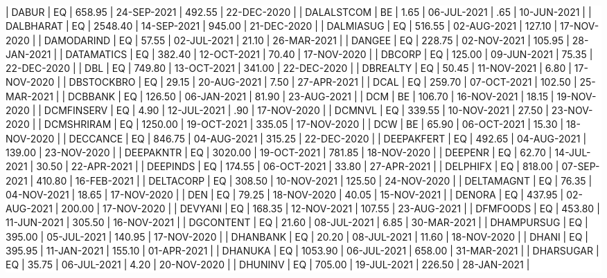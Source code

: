 | DABUR | EQ | 658.95 | 24-SEP-2021 | 492.55 | 22-DEC-2020 |
| DALALSTCOM | BE | 1.65 | 06-JUL-2021 | .65 | 10-JUN-2021 |
| DALBHARAT | EQ | 2548.40 | 14-SEP-2021 | 945.00 | 21-DEC-2020 |
| DALMIASUG | EQ | 516.55 | 02-AUG-2021 | 127.10 | 17-NOV-2020 |
| DAMODARIND | EQ | 57.55 | 02-JUL-2021 | 21.10 | 26-MAR-2021 |
| DANGEE | EQ | 228.75 | 02-NOV-2021 | 105.95 | 28-JAN-2021 |
| DATAMATICS | EQ | 382.40 | 12-OCT-2021 | 70.40 | 17-NOV-2020 |
| DBCORP | EQ | 125.00 | 09-JUN-2021 | 75.35 | 22-DEC-2020 |
| DBL | EQ | 749.80 | 13-OCT-2021 | 341.00 | 22-DEC-2020 |
| DBREALTY | EQ | 50.45 | 11-NOV-2021 | 6.80 | 17-NOV-2020 |
| DBSTOCKBRO | EQ | 29.15 | 20-AUG-2021 | 7.50 | 27-APR-2021 |
| DCAL | EQ | 259.70 | 07-OCT-2021 | 102.50 | 25-MAR-2021 |
| DCBBANK | EQ | 126.50 | 06-JAN-2021 | 81.90 | 23-AUG-2021 |
| DCM | BE | 106.70 | 16-NOV-2021 | 18.15 | 19-NOV-2020 |
| DCMFINSERV | EQ | 4.90 | 12-JUL-2021 | .90 | 17-NOV-2020 |
| DCMNVL | EQ | 339.55 | 10-NOV-2021 | 27.50 | 23-NOV-2020 |
| DCMSHRIRAM | EQ | 1250.00 | 19-OCT-2021 | 335.05 | 17-NOV-2020 |
| DCW | BE | 65.90 | 06-OCT-2021 | 15.30 | 18-NOV-2020 |
| DECCANCE | EQ | 846.75 | 04-AUG-2021 | 315.25 | 22-DEC-2020 |
| DEEPAKFERT | EQ | 492.65 | 04-AUG-2021 | 139.00 | 23-NOV-2020 |
| DEEPAKNTR | EQ | 3020.00 | 19-OCT-2021 | 781.85 | 18-NOV-2020 |
| DEEPENR | EQ | 62.70 | 14-JUL-2021 | 30.50 | 22-APR-2021 |
| DEEPINDS | EQ | 174.55 | 06-OCT-2021 | 33.80 | 27-APR-2021 |
| DELPHIFX | EQ | 818.00 | 07-SEP-2021 | 410.80 | 16-FEB-2021 |
| DELTACORP | EQ | 308.50 | 10-NOV-2021 | 125.50 | 24-NOV-2020 |
| DELTAMAGNT | EQ | 76.35 | 04-NOV-2021 | 18.65 | 17-NOV-2020 |
| DEN | EQ | 79.25 | 18-NOV-2020 | 40.05 | 15-NOV-2021 |
| DENORA | EQ | 437.95 | 02-AUG-2021 | 200.00 | 17-NOV-2020 |
| DEVYANI | EQ | 168.35 | 12-NOV-2021 | 107.55 | 23-AUG-2021 |
| DFMFOODS | EQ | 453.80 | 11-JUN-2021 | 305.50 | 16-NOV-2021 |
| DGCONTENT | EQ | 21.60 | 08-JUL-2021 | 6.85 | 30-MAR-2021 |
| DHAMPURSUG | EQ | 395.00 | 05-JUL-2021 | 140.95 | 17-NOV-2020 |
| DHANBANK | EQ | 20.20 | 08-JUL-2021 | 11.60 | 18-NOV-2020 |
| DHANI | EQ | 395.95 | 11-JAN-2021 | 155.10 | 01-APR-2021 |
| DHANUKA | EQ | 1053.90 | 06-JUL-2021 | 658.00 | 31-MAR-2021 |
| DHARSUGAR | EQ | 35.75 | 06-JUL-2021 | 4.20 | 20-NOV-2020 |
| DHUNINV | EQ | 705.00 | 19-JUL-2021 | 226.50 | 28-JAN-2021 |